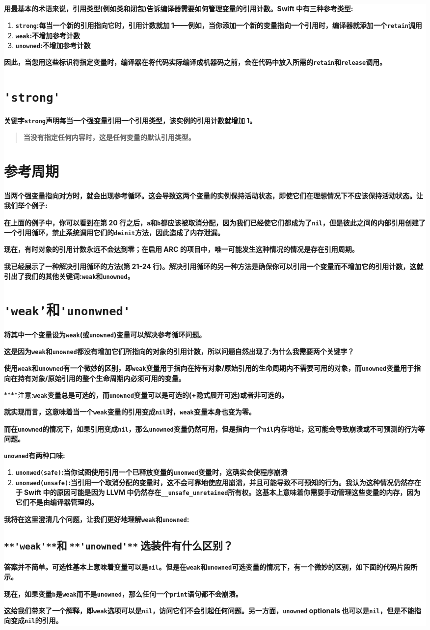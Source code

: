 **用最基本的术语来说，引用类型(例如类和闭包)告诉编译器需要如何管理变量的引用计数。Swift 中有三种参考类型:**

1.  **`strong`:每当一个新的引用指向它时，引用计数就加 1——例如，当你添加一个新的变量指向一个引用时，编译器就添加一个`retain`调用**
2.  **`weak`:不增加参考计数**
3.  **`unowned`:不增加参考计数**

**因此，当您用这些标识符指定变量时，编译器在将代码实际编译成机器码之前，会在代码中放入所需的`retain`和`release`调用。**

# **`'strong'`**

**关键字`strong`声明每当一个强变量引用一个引用类型，该实例的引用计数就增加 1。**

> **当没有指定任何内容时，这是任何变量的默认引用类型。**

# **参考周期**

**当两个强变量指向对方时，就会出现参考循环。这会导致这两个变量的实例保持活动状态，即使它们在理想情况下不应该保持活动状态。让我们举个例子:**

**在上面的例子中，你可以看到在第 20 行之后，`a`和`b`都应该被取消分配，因为我们已经使它们都成为了`nil`，但是彼此之间的内部引用创建了一个引用循环，禁止系统调用它们的`deinit`方法，因此造成了内存泄漏。**

**现在，有时对象的引用计数永远不会达到零；在启用 ARC 的项目中，唯一可能发生这种情况的情况是存在引用周期。**

**我已经展示了一种解决引用循环的方法(第 21-24 行)。解决引用循环的另一种方法是确保你可以引用一个变量而不增加它的引用计数，这就引出了我们的其他关键词:`weak`和`unowned`。**

# **`'weak’`和`'unonwned'`**

**将其中一个变量设为`weak`(或`unowned`)变量可以解决参考循环问题。**

**这是因为`weak`和`unowned`都没有增加它们所指向的对象的引用计数，所以问题自然出现了:为什么我需要两个关键字？**

**使用`weak`和`unowned`有一个微妙的区别，即`weak`变量用于指向在持有对象/原始引用的生命周期内不需要可用的对象，而`unowned`变量用于指向在持有对象/原始引用的整个生命周期内必须可用的变量。**

****注意:**`weak`变量总是可选的，而`unowned`变量可以是可选的(+隐式展开可选)或者非可选的。**

**就实现而言，这意味着当一个`weak`变量的引用变成`nil`时，`weak`变量本身也变为零。**

**而在`unowned`的情况下，如果引用变成`nil`，那么`unowned`变量仍然可用，但是指向一个`nil`内存地址，这可能会导致崩溃或不可预测的行为等问题。**

**`unowned`有两种口味:**

1.  **`unonwed(safe)`:当你试图使用引用一个已释放变量的`unonwed`变量时，这确实会使程序崩溃**
2.  **`unonwed(unsafe)`:当引用一个取消分配的变量时，这不会可靠地使应用崩溃，并且可能导致不可预知的行为。我认为这种情况仍然存在于 Swift 中的原因可能是因为 LLVM 中仍然存在`__unsafe_unretained`所有权。这基本上意味着你需要手动管理这些变量的内存，因为它们不是由编译器管理的。**

**我将在这里澄清几个问题，让我们更好地理解`weak`和`unowned`:**

## ****`**'weak'**`**和** `**'unowned'**` **选装件有什么区别？******

****答案并不简单。可选性基本上意味着变量可以是`nil`。但是在`weak`和`unowned`可选变量的情况下，有一个微妙的区别，如下面的代码片段所示。****

****现在，如果变量`b`是`weak`而不是`unowned`，那么任何一个`print`语句都不会崩溃。****

****这给我们带来了一个解释，即`weak`选项可以是`nil`，访问它们不会引起任何问题。另一方面，`unowned` optionals 也可以是`nil`，但是不能指向变成`nil`的引用。****
